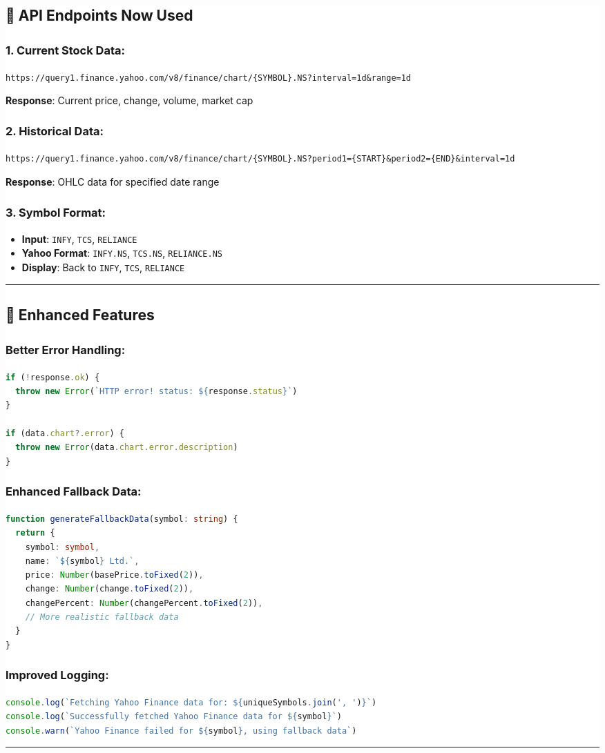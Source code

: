 
## 🎯 **API Endpoints Now Used**

### **1. Current Stock Data:**
```
https://query1.finance.yahoo.com/v8/finance/chart/{SYMBOL}.NS?interval=1d&range=1d
```
**Response**: Current price, change, volume, market cap

### **2. Historical Data:**
```
https://query1.finance.yahoo.com/v8/finance/chart/{SYMBOL}.NS?period1={START}&period2={END}&interval=1d
```
**Response**: OHLC data for specified date range

### **3. Symbol Format:**
- **Input**: `INFY`, `TCS`, `RELIANCE`
- **Yahoo Format**: `INFY.NS`, `TCS.NS`, `RELIANCE.NS`
- **Display**: Back to `INFY`, `TCS`, `RELIANCE`

---

## 🔧 **Enhanced Features**

### **Better Error Handling:**
```typescript
if (!response.ok) {
  throw new Error(`HTTP error! status: ${response.status}`)
}

if (data.chart?.error) {
  throw new Error(data.chart.error.description)
}
```

### **Enhanced Fallback Data:**
```typescript
function generateFallbackData(symbol: string) {
  return {
    symbol: symbol,
    name: `${symbol} Ltd.`,
    price: Number(basePrice.toFixed(2)),
    change: Number(change.toFixed(2)),
    changePercent: Number(changePercent.toFixed(2)),
    // More realistic fallback data
  }
}
```

### **Improved Logging:**
```typescript
console.log(`Fetching Yahoo Finance data for: ${uniqueSymbols.join(', ')}`)
console.log(`Successfully fetched Yahoo Finance data for ${symbol}`)
console.warn(`Yahoo Finance failed for ${symbol}, using fallback data`)
```

---